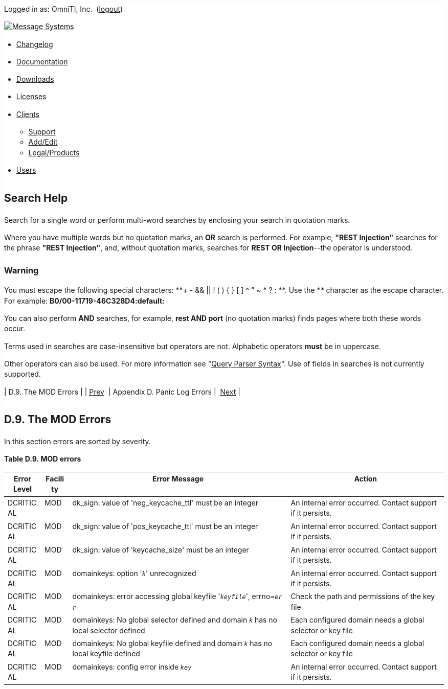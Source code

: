 Logged in as: OmniTI, Inc.  ([logout](https://support.messagesystems.com/logout.php))

[![Message Systems](https://support.messagesystems.com/images/ms-white205.png)](https://support.messagesystems.com/start.php) 

*   [Changelog](https://support.messagesystems.com/start.php?show=changelog)
*   [Documentation](https://support.messagesystems.com/docs/)
*   [Downloads](https://support.messagesystems.com/start.php)

*   [Licenses](https://support.messagesystems.com/license_summary.php)
*   <a href="">Clients</a>
    *   [Support](https://support.messagesystems.com/cs.php)
    *   [Add/Edit](https://support.messagesystems.com/edit_client.php)
    *   [Legal/Products](https://support.messagesystems.com/edit_products.php)
*   [Users](https://support.messagesystems.com/edit_customer.php)

## Search Help

Search for a single word or perform multi-word searches by enclosing your search in quotation marks.

Where you have multiple words but no quotation marks, an **OR** search is performed. For example, **"REST Injection"** searches for the phrase **"REST Injection"**, and, without quotation marks, searches for **REST OR Injection**--the operator is understood.

### Warning

You must escape the following special characters: **+ - && || ! ( ) { } [ ] ^ " ~ * ? : \**. Use the **\** character as the escape character. For example: **B0/00-11719-46C328D4\:default\:**

You can also perform **AND** searches, for example, **rest AND port** (no quotation marks) finds pages where both these words occur.

Terms used in searches are case-insensitive but operators are not. Alphabetic operators **must** be in uppercase.

Other operators can also be used. For more information see "[Query Parser Syntax](https://lucene.apache.org/core/old_versioned_docs/versions/3_0_0/queryparsersyntax.html)". Use of fields in searches is not currently supported.

| D.9. The MOD Errors |
| [Prev](MEM-panic-log-errors.php)  | Appendix D. Panic Log Errors |  [Next](NET-panic-log-errors.php) |

## D.9. The MOD Errors

In this section errors are sorted by severity.

<a name="MOD-table-panic-log-errors"></a>

**Table D.9. MOD errors**

| Error Level | Facility | Error Message | Action |
| --- | --- | --- | --- |
| DCRITICAL | MOD | dk_sign: value of 'neg_keycache_ttl' must be an integer | An internal error occurred. Contact support if it persists. |
| DCRITICAL | MOD | dk_sign: value of 'pos_keycache_ttl' must be an integer | An internal error occurred. Contact support if it persists. |
| DCRITICAL | MOD | dk_sign: value of 'keycache_size' must be an integer | An internal error occurred. Contact support if it persists. |
| DCRITICAL | MOD | domainkeys: option '*`k`*' unrecognized | An internal error occurred. Contact support if it persists. |
| DCRITICAL | MOD | domainkeys: error accessing global keyfile '*`keyfile`*', errno=*`err`* | Check the path and permissions of the key file |
| DCRITICAL | MOD | domainkeys: No global selector defined and domain *`k`* has no local selector defined | Each configured domain needs a global selector or key file |
| DCRITICAL | MOD | domainkeys: No global keyfile defined and domain *`k`* has no local keyfile defined | Each configured domain needs a global selector or key file |
| DCRITICAL | MOD | domainkeys: config error inside *`key`* | An internal error occurred. Contact support if it persists. |
